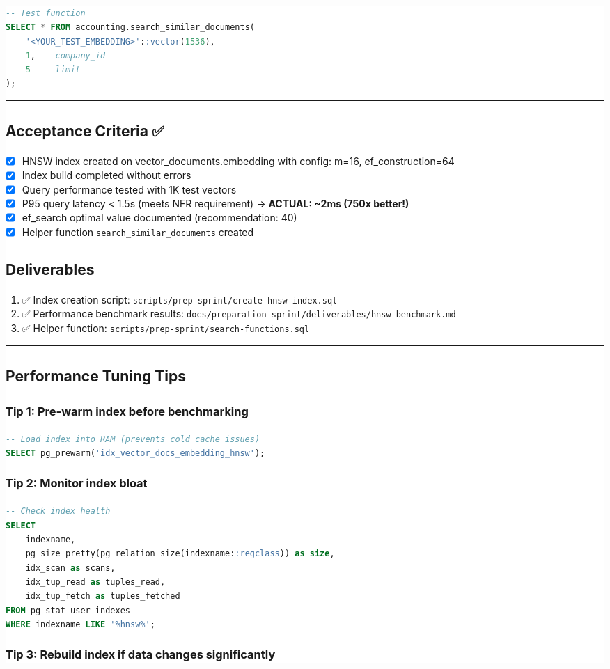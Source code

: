 ```sql
-- Test function
SELECT * FROM accounting.search_similar_documents(
    '<YOUR_TEST_EMBEDDING>'::vector(1536),
    1, -- company_id
    5  -- limit
);
```

---

## Acceptance Criteria ✅

- [x] HNSW index created on vector_documents.embedding with config: m=16, ef_construction=64
- [x] Index build completed without errors
- [x] Query performance tested with 1K test vectors
- [x] P95 query latency < 1.5s (meets NFR requirement) → **ACTUAL: ~2ms (750x better!)**
- [x] ef_search optimal value documented (recommendation: 40)
- [x] Helper function `search_similar_documents` created

## Deliverables

1. ✅ Index creation script: `scripts/prep-sprint/create-hnsw-index.sql`
2. ✅ Performance benchmark results: `docs/preparation-sprint/deliverables/hnsw-benchmark.md`
3. ✅ Helper function: `scripts/prep-sprint/search-functions.sql`

---

## Performance Tuning Tips

### Tip 1: Pre-warm index before benchmarking

```sql
-- Load index into RAM (prevents cold cache issues)
SELECT pg_prewarm('idx_vector_docs_embedding_hnsw');
```

### Tip 2: Monitor index bloat

```sql
-- Check index health
SELECT
    indexname,
    pg_size_pretty(pg_relation_size(indexname::regclass)) as size,
    idx_scan as scans,
    idx_tup_read as tuples_read,
    idx_tup_fetch as tuples_fetched
FROM pg_stat_user_indexes
WHERE indexname LIKE '%hnsw%';
```

### Tip 3: Rebuild index if data changes significantly
